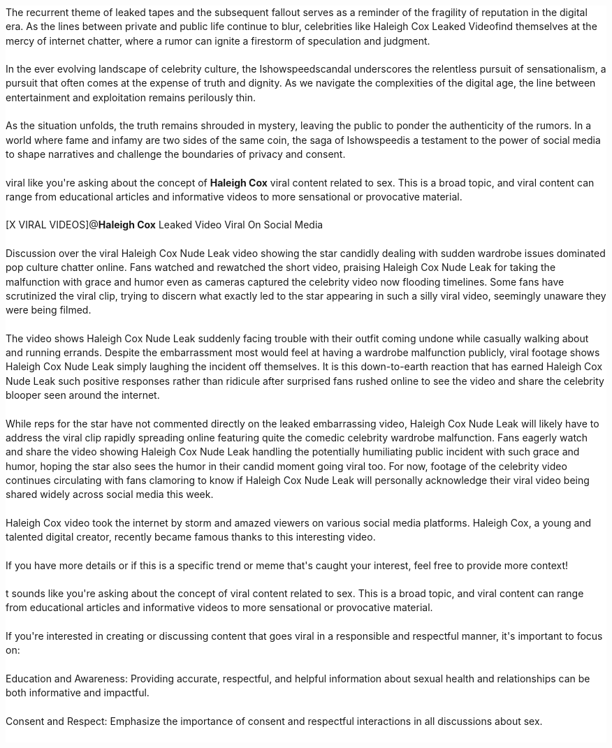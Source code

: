 The recurrent theme of leaked tapes and the subsequent fallout serves as a reminder of the fragility of reputation in the digital era. As the lines between private and public life continue to blur, celebrities like Haleigh Cox Leaked Videofind themselves at the mercy of internet chatter, where a rumor can ignite a firestorm of speculation and judgment.
<br><br>
In the ever evolving landscape of celebrity culture, the Ishowspeedscandal underscores the relentless pursuit of sensationalism, a pursuit that often comes at the expense of truth and dignity. As we navigate the complexities of the digital age, the line between entertainment and exploitation remains perilously thin.
<br><br>
As the situation unfolds, the truth remains shrouded in mystery, leaving the public to ponder the authenticity of the rumors. In a world where fame and infamy are two sides of the same coin, the saga of Ishowspeedis a testament to the power of social media to shape narratives and challenge the boundaries of privacy and consent.
<br><br>
viral like you're asking about the concept of <strong>Haleigh Cox</strong> viral content related to sex. This is a broad topic, and viral content can range from educational articles and informative videos to more sensational or provocative material.
<br><br>
[X VIRAL VIDEOS]@<strong>Haleigh Cox</strong> Leaked Video Viral On Social Media
<br><br>
Discussion over the viral Haleigh Cox Nude Leak video showing the star candidly dealing with sudden wardrobe issues dominated pop culture chatter online. Fans watched and rewatched the short video, praising Haleigh Cox Nude Leak for taking the malfunction with grace and humor even as cameras captured the celebrity video now flooding timelines. Some fans have scrutinized the viral clip, trying to discern what exactly led to the star appearing in such a silly viral video, seemingly unaware they were being filmed.
<br><br>
The video shows Haleigh Cox Nude Leak suddenly facing trouble with their outfit coming undone while casually walking about and running errands. Despite the embarrassment most would feel at having a wardrobe malfunction publicly, viral footage shows Haleigh Cox Nude Leak simply laughing the incident off themselves. It is this down-to-earth reaction that has earned Haleigh Cox Nude Leak such positive responses rather than ridicule after surprised fans rushed online to see the video and share the celebrity blooper seen around the internet.
<br><br>
While reps for the star have not commented directly on the leaked embarrassing video, Haleigh Cox Nude Leak will likely have to address the viral clip rapidly spreading online featuring quite the comedic celebrity wardrobe malfunction. Fans eagerly watch and share the video showing Haleigh Cox Nude Leak handling the potentially humiliating public incident with such grace and humor, hoping the star also sees the humor in their candid moment going viral too. For now, footage of the celebrity video continues circulating with fans clamoring to know if Haleigh Cox Nude Leak will personally acknowledge their viral video being shared widely across social media this week.
<br><br>
Haleigh Cox video took the internet by storm and amazed viewers on various social media platforms. Haleigh Cox, a young and talented digital creator, recently became famous thanks to this interesting video.
<br><br>
If you have more details or if this is a specific trend or meme that's caught your interest, feel free to provide more context!
<br><br>
t sounds like you're asking about the concept of viral content related to sex. This is a broad topic, and viral content can range from educational articles and informative videos to more sensational or provocative material.
<br><br>
If you're interested in creating or discussing content that goes viral in a responsible and respectful manner, it's important to focus on:
<br><br>
Education and Awareness: Providing accurate, respectful, and helpful information about sexual health and relationships can be both informative and impactful.
<br><br>
Consent and Respect: Emphasize the importance of consent and respectful interactions in all discussions about sex.
<br><br>